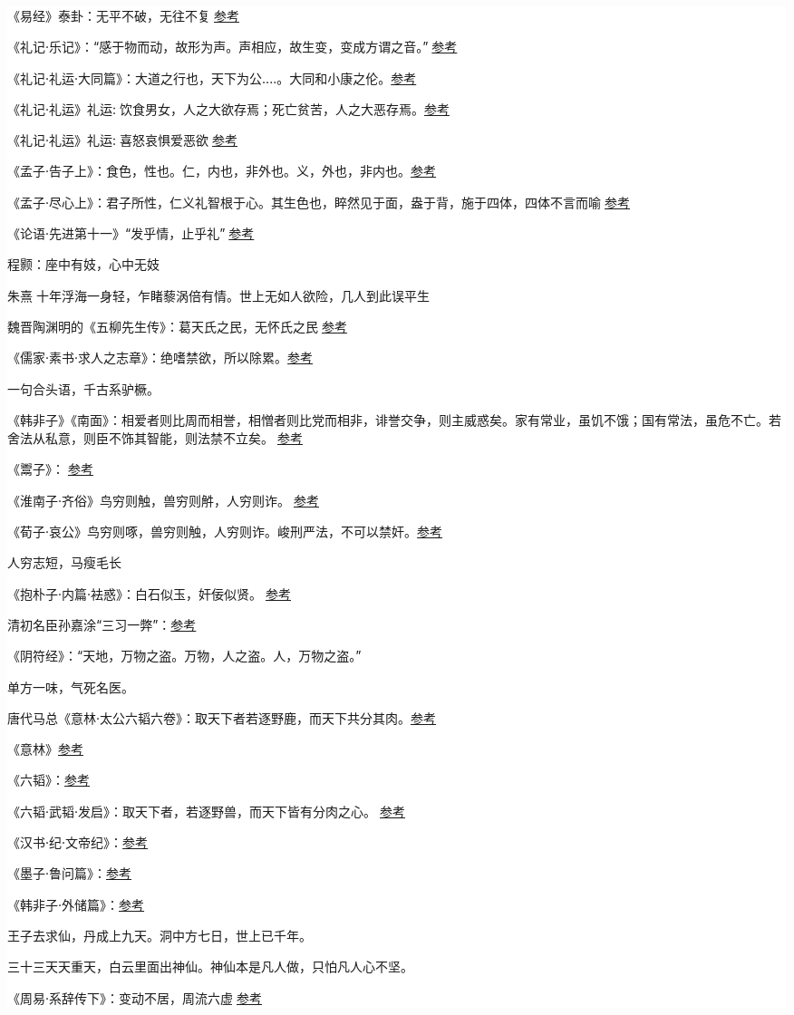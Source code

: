 《易经》泰卦：无平不破，无往不复 [参考](https://ctext.org/book-of-changes/tai/zhs)

《礼记·乐记》：“感于物而动，故形为声。声相应，故生变，变成方谓之音。” [参考](https://ctext.org/liji/yue-ji/zhs)

《礼记·礼运·大同篇》：大道之行也，天下为公....。大同和小康之伦。[参考](https://ctext.org/liji/li-yun/zh)

《礼记·礼运》礼运: 饮食男女，人之大欲存焉；死亡贫苦，人之大恶存焉。[参考](https://ctext.org/liji/li-yun/zh)

《礼记·礼运》礼运: 喜怒哀惧爱恶欲 [参考](https://ctext.org/liji/li-yun/zh)

《孟子·告子上》：食色，性也。仁，内也，非外也。义，外也，非内也。[参考](https://ctext.org/mengzi/gaozi-i/zh)

《孟子·尽心上》：君子所性，仁义礼智根于心。其生色也，睟然见于面，盎于背，施于四体，四体不言而喻 [参考](https://ctext.org/mengzi/jin-xin-i/zh)

《论语·先进第十一》“发乎情，止乎礼” [参考](https://ctext.org/analects/xian-jin/zhs)

程颢：座中有妓，心中无妓

朱熹 十年浮海一身轻，乍睹藜涡倍有情。世上无如人欲险，几人到此误平生

魏晋陶渊明的《五柳先生传》：葛天氏之民，无怀氏之民 [参考](https://www.gushiwen.cn/gushiwen_c7474bcb66.aspx)

《儒家·素书·求人之志章》：绝嗜禁欲，所以除累。[参考](https://ctext.org/su-shu/3/zh)

一句合头语，千古系驴橛。

《韩非子》《南面》：相爱者则比周而相誉，相憎者则比党而相非，诽誉交争，则主威惑矣。家有常业，虽饥不饿；国有常法，虽危不亡。若舍法从私意，则臣不饰其智能，则法禁不立矣。 [参考](https://ctext.org/hanfeizi/nan-mian/zhs)

《鬻子》： [参考](https://ctext.org/text.pl?node=566541&if=en&remap=gb)

《淮南子·齐俗》鸟穷则触，兽穷则𧣈，人穷则诈。 [参考](https://ctext.org/huainanzi/qi-su-xun/zh)

《荀子·哀公》鸟穷则啄，兽穷则触，人穷则诈。峻刑严法，不可以禁奸。[参考](https://ctext.org/xunzi/ai-gong/zh)

人穷志短，马瘦毛长

《抱朴子·内篇·袪惑》：白石似玉，奸佞似贤。 [参考](https://ctext.org/baopuzi/qu-huo/zhs)

清初名臣孙嘉涂“三习一弊”：[参考](https://zh.wikisource.org/zh-hans/%E4%B8%89%E7%BF%92%E4%B8%80%E5%BC%8A%E7%96%8F)

《阴符经》：“天地，万物之盗。万物，人之盗。人，万物之盗。”

单方一味，气死名医。

唐代马总《意林·太公六韬六卷》：取天下者若逐野鹿，而天下共分其肉。[参考](https://ctext.org/text.pl?node=566553&if=gb&remap=gb)

《意林》[参考](https://ctext.org/yilin/zhs)

《六韬》：[参考](https://ctext.org/liu-tao/zhs)

《六韬·武韬·发启》：取天下者，若逐野兽，而天下皆有分肉之心。 [参考](https://ctext.org/liu-tao/fa-qi/zhs)

《汉书·纪·文帝纪》：[参考](https://ctext.org/han-shu/wen-di-ji/zh)

《墨子·鲁问篇》：[参考](https://ctext.org/mozi/lus-question/zhs)

《韩非子·外储篇》：[参考](https://ctext.org/hanfeizi/wai-chu-shuo-zuo-shang/zhs)

王子去求仙，丹成上九天。洞中方七日，世上已千年。

三十三天天重天，白云里面出神仙。神仙本是凡人做，只怕凡人心不坚。

《周易·系辞传下》：变动不居，周流六虚 [参考](https://ctext.org/book-of-changes/xi-ci-xia/zhs)
